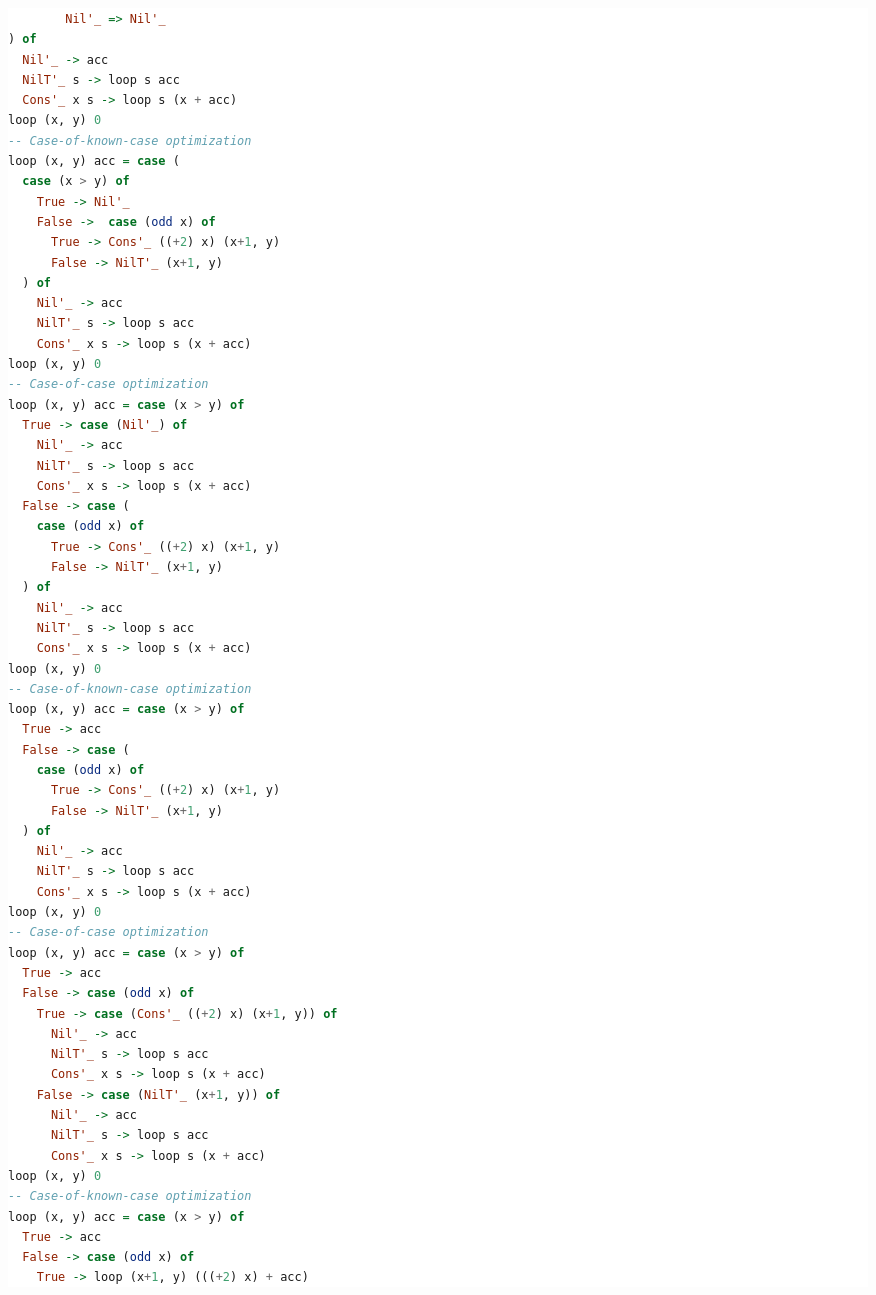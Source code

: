 ```haskell
        Nil'_ => Nil'_
) of
  Nil'_ -> acc
  NilT'_ s -> loop s acc
  Cons'_ x s -> loop s (x + acc)
loop (x, y) 0
-- Case-of-known-case optimization
loop (x, y) acc = case (
  case (x > y) of
    True -> Nil'_
    False ->  case (odd x) of
      True -> Cons'_ ((+2) x) (x+1, y)
      False -> NilT'_ (x+1, y)
  ) of
    Nil'_ -> acc
    NilT'_ s -> loop s acc
    Cons'_ x s -> loop s (x + acc)
loop (x, y) 0
-- Case-of-case optimization
loop (x, y) acc = case (x > y) of
  True -> case (Nil'_) of
    Nil'_ -> acc
    NilT'_ s -> loop s acc
    Cons'_ x s -> loop s (x + acc)
  False -> case (
    case (odd x) of
      True -> Cons'_ ((+2) x) (x+1, y)
      False -> NilT'_ (x+1, y)
  ) of
    Nil'_ -> acc
    NilT'_ s -> loop s acc
    Cons'_ x s -> loop s (x + acc)
loop (x, y) 0
-- Case-of-known-case optimization
loop (x, y) acc = case (x > y) of
  True -> acc
  False -> case (
    case (odd x) of
      True -> Cons'_ ((+2) x) (x+1, y)
      False -> NilT'_ (x+1, y)
  ) of
    Nil'_ -> acc
    NilT'_ s -> loop s acc
    Cons'_ x s -> loop s (x + acc)
loop (x, y) 0
-- Case-of-case optimization
loop (x, y) acc = case (x > y) of
  True -> acc
  False -> case (odd x) of
    True -> case (Cons'_ ((+2) x) (x+1, y)) of
      Nil'_ -> acc
      NilT'_ s -> loop s acc
      Cons'_ x s -> loop s (x + acc)
    False -> case (NilT'_ (x+1, y)) of
      Nil'_ -> acc
      NilT'_ s -> loop s acc
      Cons'_ x s -> loop s (x + acc)
loop (x, y) 0
-- Case-of-known-case optimization
loop (x, y) acc = case (x > y) of
  True -> acc
  False -> case (odd x) of
    True -> loop (x+1, y) (((+2) x) + acc)
```
